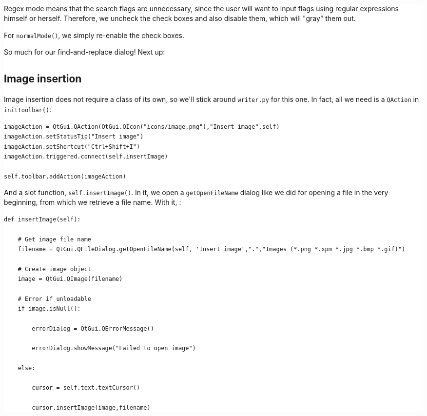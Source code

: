Regex mode means that the search flags are unnecessary, since the user will want to input flags using regular expressions himself or herself. Therefore, we uncheck the check boxes and also disable them, which will "gray" them out.

For `normalMode()`, we simply re-enable the check boxes.

So much for our find-and-replace dialog! Next up:

## Image insertion

Image insertion does not require a class of its own, so we'll stick around `writer.py` for this one. In fact, all we need is a `QAction` in `initToolbar()`:

    imageAction = QtGui.QAction(QtGui.QIcon("icons/image.png"),"Insert image",self)
    imageAction.setStatusTip("Insert image")
    imageAction.setShortcut("Ctrl+Shift+I")
    imageAction.triggered.connect(self.insertImage)

    self.toolbar.addAction(imageAction)

And a slot function, `self.insertImage()`. In it, we open a `getOpenFileName` dialog like we did for opening a file in the very beginning, from which we retrieve a file name. With it, :

    def insertImage(self):

        # Get image file name
        filename = QtGui.QFileDialog.getOpenFileName(self, 'Insert image',".","Images (*.png *.xpm *.jpg *.bmp *.gif)")

        # Create image object
        image = QtGui.QImage(filename)

        # Error if unloadable
        if image.isNull():

            errorDialog = QtGui.QErrorMessage()

            errorDialog.showMessage("Failed to open image")

        else:

            cursor = self.text.textCursor()

            cursor.insertImage(image,filename)
